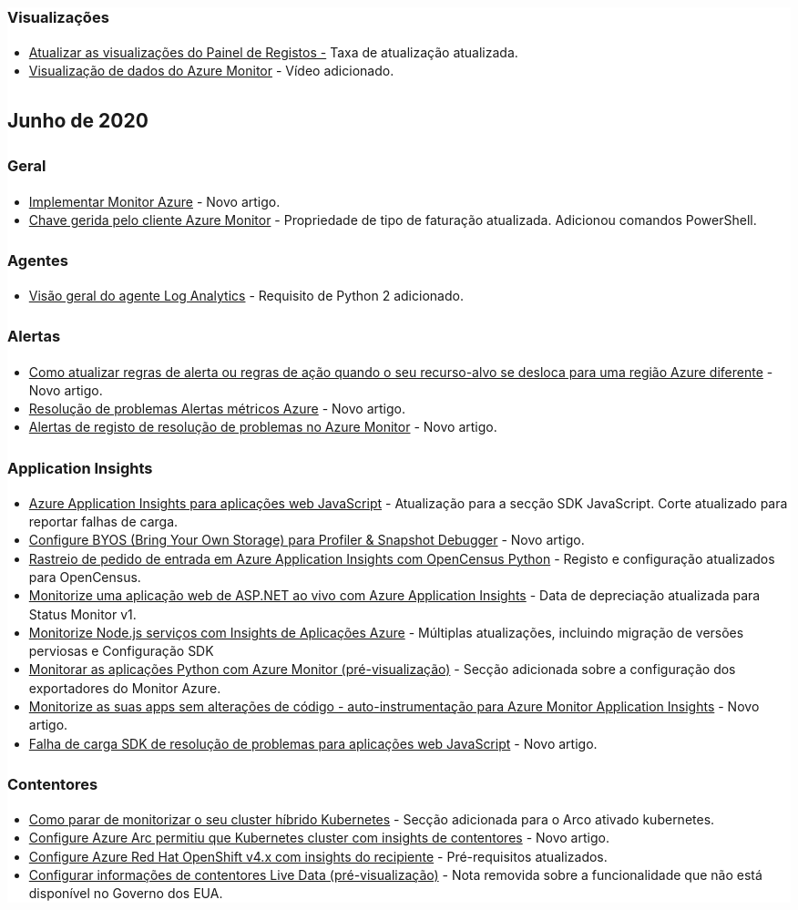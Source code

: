 
### <a name="visualizations"></a>Visualizações
- [Atualizar as visualizações do Painel de Registos -](logs/dashboard-upgrade.md) Taxa de atualização atualizada.
- [Visualização de dados do Azure Monitor](visualizations.md) - Vídeo adicionado.


## <a name="june-2020"></a>Junho de 2020

### <a name="general"></a>Geral
- [Implementar Monitor Azure](deploy-scale.md) - Novo artigo.
- [Chave gerida pelo cliente Azure Monitor](logs/customer-managed-keys.md) - Propriedade de tipo de faturação atualizada. Adicionou comandos PowerShell.

### <a name="agents"></a>Agentes
- [Visão geral do agente Log Analytics](agents/log-analytics-agent.md) - Requisito de Python 2 adicionado.

### <a name="alerts"></a>Alertas
- [Como atualizar regras de alerta ou regras de ação quando o seu recurso-alvo se desloca para uma região Azure diferente](alerts/alerts-resource-move.md) - Novo artigo.
- [Resolução de problemas Alertas métricos Azure](alerts/alerts-troubleshoot-metric.md) - Novo artigo.
- [Alertas de registo de resolução de problemas no Azure Monitor](alerts/alerts-troubleshoot-metric.md) - Novo artigo.
  
### <a name="application-insights"></a>Application Insights
- [Azure Application Insights para aplicações web JavaScript](app/javascript.md) - Atualização para a secção SDK JavaScript. Corte atualizado para reportar falhas de carga.
- [Configure BYOS (Bring Your Own Storage) para Profiler & Snapshot Debugger](app/profiler-bring-your-own-storage.md) - Novo artigo.
- [Rastreio de pedido de entrada em Azure Application Insights com OpenCensus Python](app/opencensus-python-request.md) - Registo e configuração atualizados para OpenCensus.
- [Monitorize uma aplicação web de ASP.NET ao vivo com Azure Application Insights](app/monitor-performance-live-website-now.md) - Data de depreciação atualizada para Status Monitor v1.
- [Monitorize Node.js serviços com Insights de Aplicações Azure](app/nodejs.md) - Múltiplas atualizações, incluindo migração de versões perviosas e Configuração SDK
- [Monitorar as aplicações Python com Azure Monitor (pré-visualização)](app/opencensus-python.md) - Secção adicionada sobre a configuração dos exportadores do Monitor Azure.
- [Monitorize as suas apps sem alterações de código - auto-instrumentação para Azure Monitor Application Insights](app/codeless-overview.md) - Novo artigo.
- [Falha de carga SDK de resolução de problemas para aplicações web JavaScript](app/javascript-sdk-load-failure.md) - Novo artigo.

### <a name="containers"></a>Contentores
- [Como parar de monitorizar o seu cluster híbrido Kubernetes](containers/container-insights-optout-hybrid.md) - Secção adicionada para o Arco ativado kubernetes.
- [Configure Azure Arc permitiu que Kubernetes cluster com insights de contentores](containers/container-insights-enable-arc-enabled-clusters.md) - Novo artigo.
- [Configure Azure Red Hat OpenShift v4.x com insights do recipiente](containers/container-insights-azure-redhat4-setup.md) - Pré-requisitos atualizados.
- [Configurar informações de contentores Live Data (pré-visualização)](containers/container-insights-livedata-setup.md) - Nota removida sobre a funcionalidade que não está disponível no Governo dos EUA.
